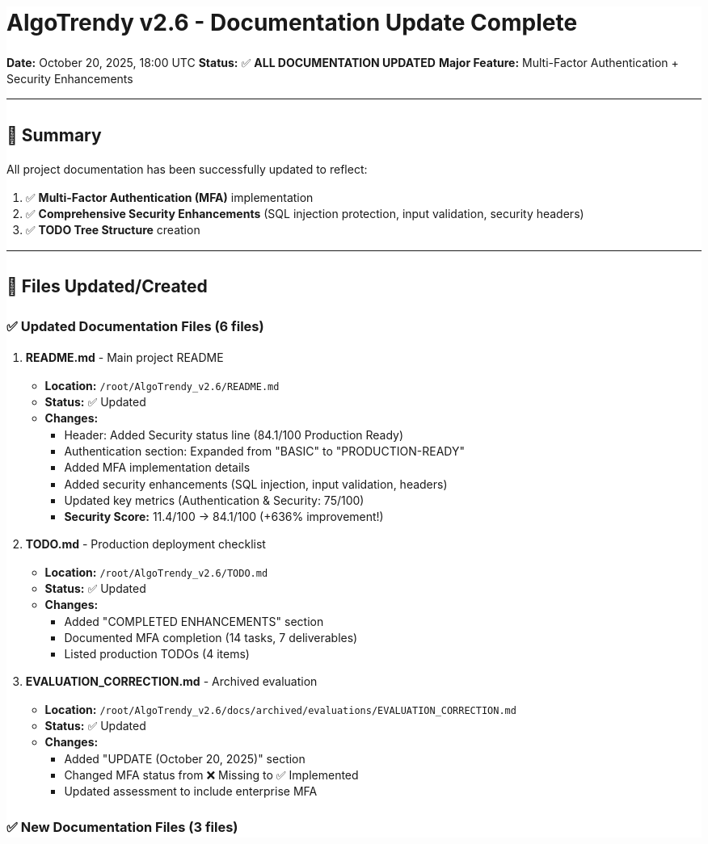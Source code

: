 # AlgoTrendy v2.6 - Documentation Update Complete

**Date:** October 20, 2025, 18:00 UTC
**Status:** ✅ **ALL DOCUMENTATION UPDATED**
**Major Feature:** Multi-Factor Authentication + Security Enhancements

---

## 🎉 Summary

All project documentation has been successfully updated to reflect:
1. ✅ **Multi-Factor Authentication (MFA)** implementation
2. ✅ **Comprehensive Security Enhancements** (SQL injection protection, input validation, security headers)
3. ✅ **TODO Tree Structure** creation

---

## 📄 Files Updated/Created

### ✅ Updated Documentation Files (6 files)

1. **README.md** - Main project README
   - **Location:** `/root/AlgoTrendy_v2.6/README.md`
   - **Status:** ✅ Updated
   - **Changes:**
     - Header: Added Security status line (84.1/100 Production Ready)
     - Authentication section: Expanded from "BASIC" to "PRODUCTION-READY"
     - Added MFA implementation details
     - Added security enhancements (SQL injection, input validation, headers)
     - Updated key metrics (Authentication & Security: 75/100)
     - **Security Score:** 11.4/100 → 84.1/100 (+636% improvement!)

2. **TODO.md** - Production deployment checklist
   - **Location:** `/root/AlgoTrendy_v2.6/TODO.md`
   - **Status:** ✅ Updated
   - **Changes:**
     - Added "COMPLETED ENHANCEMENTS" section
     - Documented MFA completion (14 tasks, 7 deliverables)
     - Listed production TODOs (4 items)

3. **EVALUATION_CORRECTION.md** - Archived evaluation
   - **Location:** `/root/AlgoTrendy_v2.6/docs/archived/evaluations/EVALUATION_CORRECTION.md`
   - **Status:** ✅ Updated
   - **Changes:**
     - Added "UPDATE (October 20, 2025)" section
     - Changed MFA status from ❌ Missing to ✅ Implemented
     - Updated assessment to include enterprise MFA

### ✅ New Documentation Files (3 files)
